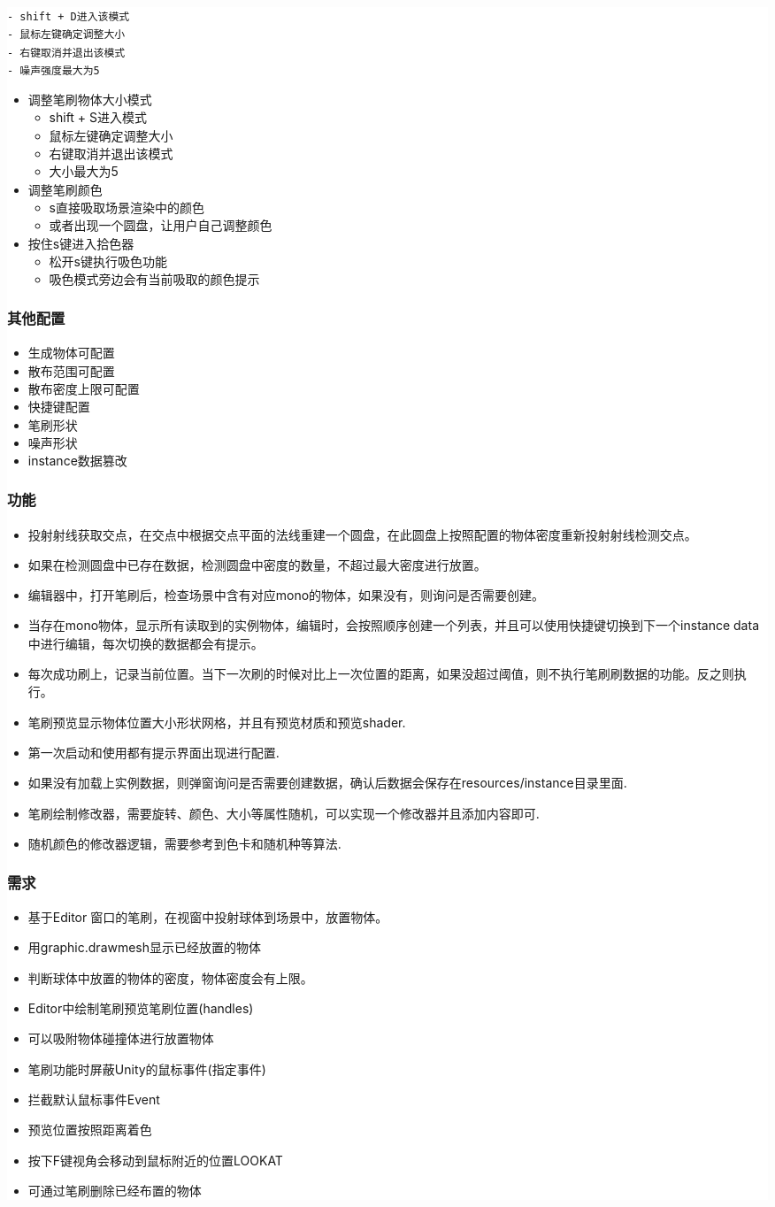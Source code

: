     - shift + D进入该模式
    - 鼠标左键确定调整大小
    - 右键取消并退出该模式
    - 噪声强度最大为5
- 调整笔刷物体大小模式
    - shift + S进入模式
    - 鼠标左键确定调整大小
    - 右键取消并退出该模式
    - 大小最大为5
- 调整笔刷颜色
    - s直接吸取场景渲染中的颜色
    - 或者出现一个圆盘，让用户自己调整颜色
- 按住s键进入拾色器
    - 松开s键执行吸色功能
    - 吸色模式旁边会有当前吸取的颜色提示

### 其他配置
- 生成物体可配置
- 散布范围可配置
- 散布密度上限可配置
- 快捷键配置
- 笔刷形状
- 噪声形状
- instance数据篡改
  
### 功能

- 投射射线获取交点，在交点中根据交点平面的法线重建一个圆盘，在此圆盘上按照配置的物体密度重新投射射线检测交点。
- 如果在检测圆盘中已存在数据，检测圆盘中密度的数量，不超过最大密度进行放置。
- 编辑器中，打开笔刷后，检查场景中含有对应mono的物体，如果没有，则询问是否需要创建。
- 当存在mono物体，显示所有读取到的实例物体，编辑时，会按照顺序创建一个列表，并且可以使用快捷键切换到下一个instance data中进行编辑，每次切换的数据都会有提示。
- 每次成功刷上，记录当前位置。当下一次刷的时候对比上一次位置的距离，如果没超过阈值，则不执行笔刷刷数据的功能。反之则执行。
- 笔刷预览显示物体位置大小形状网格，并且有预览材质和预览shader.
- 第一次启动和使用都有提示界面出现进行配置.
- 如果没有加载上实例数据，则弹窗询问是否需要创建数据，确认后数据会保存在resources/instance目录里面.

- 笔刷绘制修改器，需要旋转、颜色、大小等属性随机，可以实现一个修改器并且添加内容即可.
- 随机颜色的修改器逻辑，需要参考到色卡和随机种等算法.

### 需求

- 基于Editor 窗口的笔刷，在视窗中投射球体到场景中，放置物体。
- 用graphic.drawmesh显示已经放置的物体
- 判断球体中放置的物体的密度，物体密度会有上限。
- Editor中绘制笔刷预览笔刷位置(handles)
- 可以吸附物体碰撞体进行放置物体

- 笔刷功能时屏蔽Unity的鼠标事件(指定事件)
- 拦截默认鼠标事件Event
- 预览位置按照距离着色
- 按下F键视角会移动到鼠标附近的位置LOOKAT
- 可通过笔刷删除已经布置的物体
